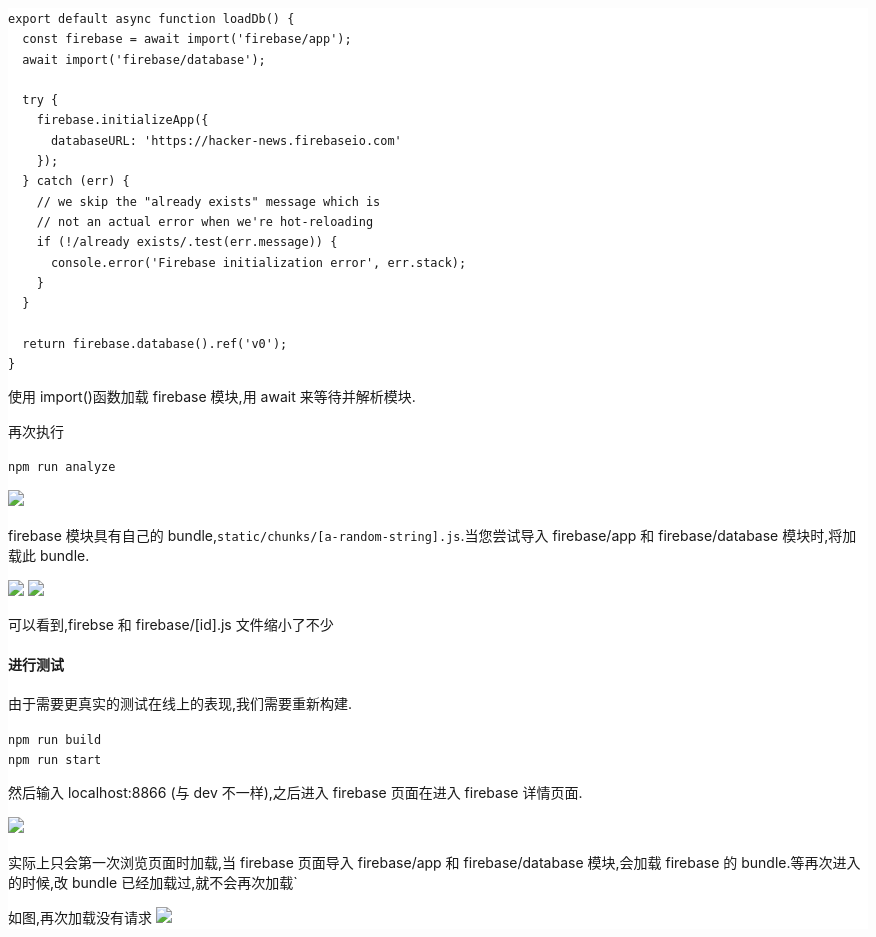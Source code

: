 ```
export default async function loadDb() {
  const firebase = await import('firebase/app');
  await import('firebase/database');

  try {
    firebase.initializeApp({
      databaseURL: 'https://hacker-news.firebaseio.com'
    });
  } catch (err) {
    // we skip the "already exists" message which is
    // not an actual error when we're hot-reloading
    if (!/already exists/.test(err.message)) {
      console.error('Firebase initialization error', err.stack);
    }
  }

  return firebase.database().ref('v0');
}
```

使用 import()函数加载 firebase 模块,用 await 来等待并解析模块.

再次执行

```
npm run analyze
```

![](https://raw.githubusercontent.com/easterCat/img-package/master/img/%E5%B1%8F%E5%B9%95%E5%BF%AB%E7%85%A7%202019-10-21%20%E4%B8%8B%E5%8D%883.22.33.png)

firebase 模块具有自己的 bundle,`static/chunks/[a-random-string].js`.当您尝试导入 firebase/app 和 firebase/database 模块时,将加载此 bundle.

![](https://raw.githubusercontent.com/easterCat/img-package/master/img/%E5%B1%8F%E5%B9%95%E5%BF%AB%E7%85%A7%202019-10-21%20%E4%B8%8B%E5%8D%883.22.21.png)
![](https://raw.githubusercontent.com/easterCat/img-package/master/img/%E5%B1%8F%E5%B9%95%E5%BF%AB%E7%85%A7%202019-10-21%20%E4%B8%8B%E5%8D%883.22.21.png)

可以看到,firebse 和 firebase/[id].js 文件缩小了不少

#### 进行测试

由于需要更真实的测试在线上的表现,我们需要重新构建.

```
npm run build
npm run start
```

然后输入 localhost:8866 (与 dev 不一样),之后进入 firebase 页面在进入 firebase 详情页面.

![](https://raw.githubusercontent.com/easterCat/img-package/master/img/%E5%B1%8F%E5%B9%95%E5%BF%AB%E7%85%A7%202019-10-21%20%E4%B8%8B%E5%8D%883.29.11.png)

实际上只会第一次浏览页面时加载,当 firebase 页面导入 firebase/app 和 firebase/database 模块,会加载 firebase 的 bundle.等再次进入的时候,改 bundle 已经加载过,就不会再次加载`

如图,再次加载没有请求
![](https://raw.githubusercontent.com/easterCat/img-package/master/img/%E5%B1%8F%E5%B9%95%E5%BF%AB%E7%85%A7%202019-10-21%20%E4%B8%8B%E5%8D%883.33.20.png)
